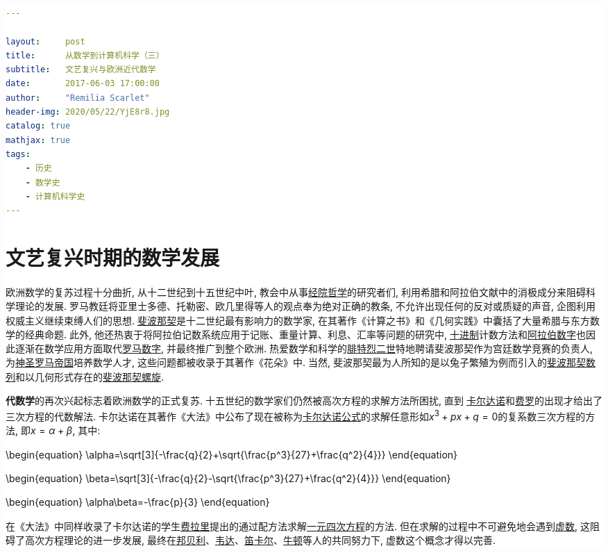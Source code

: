 ```yaml
---

layout:     post
title:      从数学到计算机科学（三）
subtitle:   文艺复兴与欧洲近代数学
date:       2017-06-03 17:00:00
author:     "Remilia Scarlet"
header-img: 2020/05/22/YjE8r8.jpg
catalog: true
mathjax: true
tags:
    - 历史
    - 数学史
    - 计算机科学史
---
```


# 文艺复兴时期的数学发展

欧洲数学的复苏过程十分曲折, 从十二世纪到十五世纪中叶, 教会中从事[经院哲学](https://baike.baidu.com/item/%E7%BB%8F%E9%99%A2%E5%93%B2%E5%AD%A6)的研究者们, 利用希腊和阿拉伯文献中的消极成分来阻碍科学理论的发展. 罗马教廷将亚里士多德、托勒密、欧几里得等人的观点奉为绝对正确的教条, 不允许出现任何的反对或质疑的声音, 企图利用权威主义继续束缚人们的思想. [斐波那契](https://baike.baidu.com/item/%E6%96%90%E6%B3%A2%E9%82%A3%E5%A5%91/2037797)是十二世纪最有影响力的数学家, 在其著作《计算之书》和《几何实践》中囊括了大量希腊与东方数学的经典命题. 此外, 他还热衷于将阿拉伯记数系统应用于记账、重量计算、利息、汇率等问题的研究中, [十进制](https://baike.baidu.com/item/%E5%8D%81%E8%BF%9B%E5%88%B6)计数方法和[阿拉伯数字](https://baike.baidu.com/item/%E9%98%BF%E6%8B%89%E4%BC%AF%E6%95%B0%E5%AD%97)也因此逐渐在数学应用方面取代[罗马数字](https://baike.baidu.com/item/%E7%BD%97%E9%A9%AC%E6%95%B0%E5%AD%97), 并最终推广到整个欧洲. 热爱数学和科学的[腓特烈二世](https://baike.baidu.com/item/%E8%85%93%E7%89%B9%E7%83%88%E4%BA%8C%E4%B8%96/9079854)特地聘请斐波那契作为宫廷数学竞赛的负责人, 为[神圣罗马帝国](https://baike.baidu.com/item/%E7%A5%9E%E5%9C%A3%E7%BD%97%E9%A9%AC%E5%B8%9D%E5%9B%BD/677929)培养数学人才, 这些问题都被收录于其著作《花朵》中. 当然, 斐波那契最为人所知的是以兔子繁殖为例而引入的[斐波那契数列](https://baike.baidu.com/item/%E6%96%90%E6%B3%A2%E9%82%A3%E5%A5%91%E6%95%B0%E5%88%97)和以几何形式存在的[斐波那契螺旋](https://baike.baidu.com/item/%E6%96%90%E6%B3%A2%E9%82%A3%E5%A5%91%E8%9E%BA%E6%97%8B%E7%BA%BF/4196239).

**代数学**的再次兴起标志着欧洲数学的正式复苏. 十五世纪的数学家们仍然被高次方程的求解方法所困扰, 直到
[卡尔达诺](https://baike.baidu.com/item/%E5%90%89%E7%BD%97%E6%8B%89%E8%8E%AB%C2%B7%E5%8D%A1%E5%B0%94%E8%BE%BE%E8%AF%BA)和[费罗](https://baike.baidu.com/item/%E8%B4%B9%E7%BD%97/9080442)的出现才给出了三次方程的代数解法. 卡尔达诺在其著作《大法》中公布了现在被称为[卡尔达诺公式](https://baike.baidu.com/item/%E5%8D%A1%E5%B0%94%E8%BE%BE%E8%AF%BA%E5%85%AC%E5%BC%8F)的求解任意形如$x^3+px+q=0$的复系数三次方程的方法, 即$x=\alpha+\beta$, 其中:

\begin{equation}
\alpha=\sqrt[3]{-\frac{q}{2}+\sqrt{\frac{p^3}{27}+\frac{q^2}{4}}}
\end{equation}

\begin{equation}
\beta=\sqrt[3]{-\frac{q}{2}-\sqrt{\frac{p^3}{27}+\frac{q^2}{4}}}
\end{equation}

\begin{equation}
\alpha\beta=-\frac{p}{3}
\end{equation}

在《大法》中同样收录了卡尔达诺的学生[费拉里](https://baike.baidu.com/item/%E8%B4%B9%E6%8B%89%E9%87%8C/8282732)提出的通过配方法求解[一元四次方程](https://baike.baidu.com/item/%E4%B8%80%E5%85%83%E5%9B%9B%E6%AC%A1%E6%96%B9%E7%A8%8B)的方法. 但在求解的过程中不可避免地会遇到[虚数](https://baike.baidu.com/item/%E8%99%9A%E6%95%B0/107344), 这阻碍了高次方程理论的进一步发展, 最终在[邦贝利](https://baike.baidu.com/item/%E9%82%A6%E8%B4%9D%E5%88%A9)、[韦达](https://baike.baidu.com/item/%E5%BC%97%E6%9C%97%E7%B4%A2%E7%93%A6%C2%B7%E9%9F%A6%E8%BE%BE)、[笛卡尔](https://baike.baidu.com/item/%E7%AC%9B%E5%8D%A1%E5%B0%94/85475)、[牛顿](https://baike.baidu.com/item/%E8%89%BE%E8%90%A8%E5%85%8B%C2%B7%E7%89%9B%E9%A1%BF)等人的共同努力下, 虚数这个概念才得以完善.
